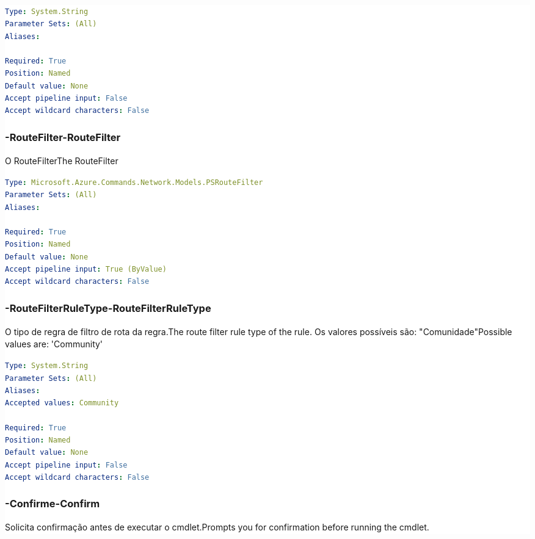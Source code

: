```yaml
Type: System.String
Parameter Sets: (All)
Aliases:

Required: True
Position: Named
Default value: None
Accept pipeline input: False
Accept wildcard characters: False
```

### <span data-ttu-id="ad387-124">-RouteFilter</span><span class="sxs-lookup"><span data-stu-id="ad387-124">-RouteFilter</span></span>
<span data-ttu-id="ad387-125">O RouteFilter</span><span class="sxs-lookup"><span data-stu-id="ad387-125">The RouteFilter</span></span>

```yaml
Type: Microsoft.Azure.Commands.Network.Models.PSRouteFilter
Parameter Sets: (All)
Aliases:

Required: True
Position: Named
Default value: None
Accept pipeline input: True (ByValue)
Accept wildcard characters: False
```

### <span data-ttu-id="ad387-126">-RouteFilterRuleType</span><span class="sxs-lookup"><span data-stu-id="ad387-126">-RouteFilterRuleType</span></span>
<span data-ttu-id="ad387-127">O tipo de regra de filtro de rota da regra.</span><span class="sxs-lookup"><span data-stu-id="ad387-127">The route filter rule type of the rule.</span></span>
<span data-ttu-id="ad387-128">Os valores possíveis são: "Comunidade"</span><span class="sxs-lookup"><span data-stu-id="ad387-128">Possible values are: 'Community'</span></span>

```yaml
Type: System.String
Parameter Sets: (All)
Aliases:
Accepted values: Community

Required: True
Position: Named
Default value: None
Accept pipeline input: False
Accept wildcard characters: False
```

### <span data-ttu-id="ad387-129">-Confirme</span><span class="sxs-lookup"><span data-stu-id="ad387-129">-Confirm</span></span>
<span data-ttu-id="ad387-130">Solicita confirmação antes de executar o cmdlet.</span><span class="sxs-lookup"><span data-stu-id="ad387-130">Prompts you for confirmation before running the cmdlet.</span></span>
